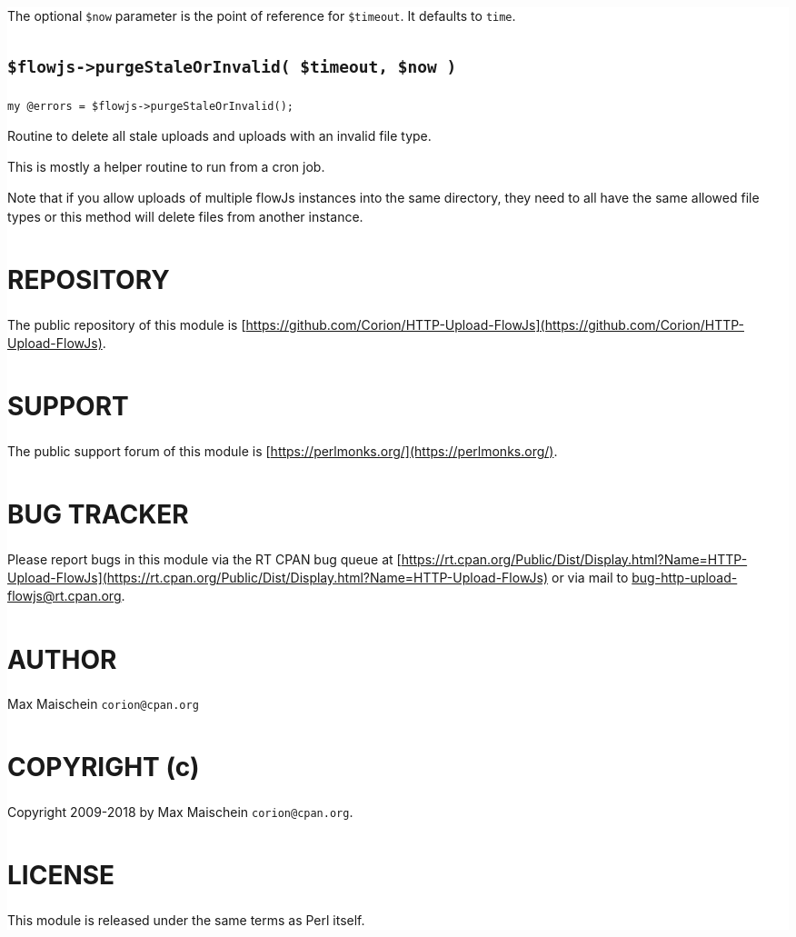 The optional `$now` parameter is the point of reference for `$timeout`.
It defaults to `time`.

## `$flowjs->purgeStaleOrInvalid( $timeout, $now )`

    my @errors = $flowjs->purgeStaleOrInvalid();

Routine to delete all stale uploads and uploads with an invalid
file type.

This is mostly a helper routine to run from a cron job.

Note that if you allow uploads of multiple flowJs instances into the same
directory, they need to all have the same allowed file types or this method
will delete files from another instance.

# REPOSITORY

The public repository of this module is
[https://github.com/Corion/HTTP-Upload-FlowJs](https://github.com/Corion/HTTP-Upload-FlowJs).

# SUPPORT

The public support forum of this module is
[https://perlmonks.org/](https://perlmonks.org/).

# BUG TRACKER

Please report bugs in this module via the RT CPAN bug queue at
[https://rt.cpan.org/Public/Dist/Display.html?Name=HTTP-Upload-FlowJs](https://rt.cpan.org/Public/Dist/Display.html?Name=HTTP-Upload-FlowJs)
or via mail to [bug-http-upload-flowjs@rt.cpan.org](https://metacpan.org/pod/bug-http-upload-flowjs%40rt.cpan.org).

# AUTHOR

Max Maischein `corion@cpan.org`

# COPYRIGHT (c)

Copyright 2009-2018 by Max Maischein `corion@cpan.org`.

# LICENSE

This module is released under the same terms as Perl itself.
